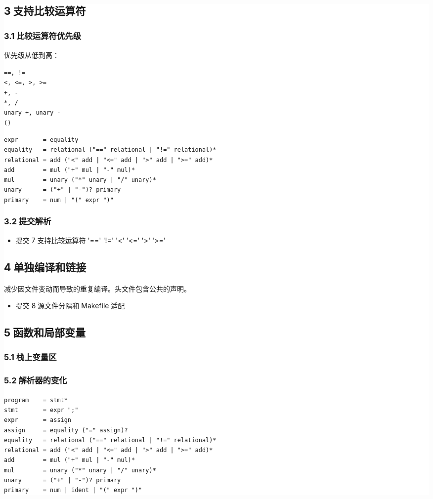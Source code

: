 ## 3 支持比较运算符

### 3.1 比较运算符优先级

优先级从低到高：

~~~
==, !=
<, <=, >, >=
+, -
*, /
unary +, unary -
()
~~~

~~~
expr       = equality
equality   = relational ("==" relational | "!=" relational)*
relational = add ("<" add | "<=" add | ">" add | ">=" add)*
add        = mul ("+" mul | "-" mul)*
mul        = unary ("*" unary | "/" unary)*
unary      = ("+" | "-")? primary
primary    = num | "(" expr ")"
~~~

### 3.2 提交解析

* 提交 7 支持比较运算符 '==' '!=' '<' '<=' '>' '>='

## 4 单独编译和链接

减少因文件变动而导致的重复编译。头文件包含公共的声明。

* 提交 8 源文件分隔和 Makefile 适配

## 5 函数和局部变量

### 5.1 栈上变量区

### 5.2 解析器的变化

~~~
program    = stmt*
stmt       = expr ";"
expr       = assign
assign     = equality ("=" assign)?
equality   = relational ("==" relational | "!=" relational)*
relational = add ("<" add | "<=" add | ">" add | ">=" add)*
add        = mul ("+" mul | "-" mul)*
mul        = unary ("*" unary | "/" unary)*
unary      = ("+" | "-")? primary
primary    = num | ident | "(" expr ")"
~~~
